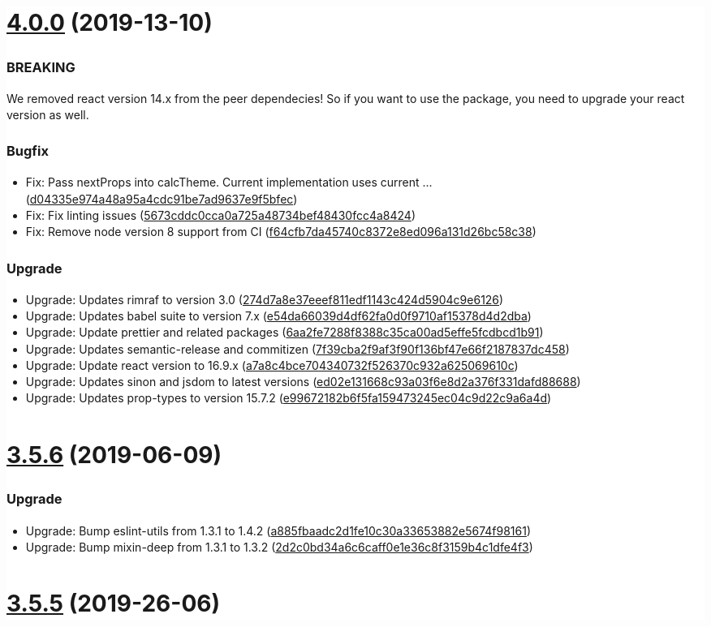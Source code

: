 # [4.0.0](https://github.com/FriendsOfReactJS/react-css-themr/compare/3.5.6...4.0.0) (2019-13-10)

### BREAKING

We removed react version 14.x from the peer dependecies!
So if you want to use the package, you need to upgrade your react version as well.

### Bugfix

* Fix: Pass nextProps into calcTheme. Current implementation uses current ... ([d04335e974a48a95a4cdc91be7ad9637e9f5bfec](https://github.com/FriendsOfReactJS/react-css-themr/commit/d04335e974a48a95a4cdc91be7ad9637e9f5bfec))
* Fix: Fix linting issues ([5673cddc0cca0a725a48734bef48430fcc4a8424](https://github.com/FriendsOfReactJS/react-css-themr/commit/5673cddc0cca0a725a48734bef48430fcc4a8424))
* Fix: Remove node version 8 support from CI ([f64cfb7da45740c8372e8ed096a131d26bc58c38](https://github.com/FriendsOfReactJS/react-css-themr/commit/f64cfb7da45740c8372e8ed096a131d26bc58c38))


### Upgrade

* Upgrade: Updates rimraf to version 3.0 ([274d7a8e37eeef811edf1143c424d5904c9e6126](https://github.com/FriendsOfReactJS/react-css-themr/commit/274d7a8e37eeef811edf1143c424d5904c9e6126))
* Upgrade: Updates babel suite to version 7.x ([e54da66039d4df62fa0d0f9710af15378d4d2dba](https://github.com/FriendsOfReactJS/react-css-themr/commit/e54da66039d4df62fa0d0f9710af15378d4d2dba))
* Upgrade: Update prettier and related packages ([6aa2fe7288f8388c35ca00ad5effe5fcdbcd1b91](https://github.com/FriendsOfReactJS/react-css-themr/commit/6aa2fe7288f8388c35ca00ad5effe5fcdbcd1b91))
* Upgrade: Updates semantic-release and commitizen ([7f39cba2f9af3f90f136bf47e66f2187837dc458](https://github.com/FriendsOfReactJS/react-css-themr/commit/7f39cba2f9af3f90f136bf47e66f2187837dc458))
* Upgrade: Update react version to 16.9.x ([a7a8c4bce704340732f526370c932a625069610c](https://github.com/FriendsOfReactJS/react-css-themr/commit/a7a8c4bce704340732f526370c932a625069610c))
* Upgrade: Updates sinon and jsdom to latest versions ([ed02e131668c93a03f6e8d2a376f331dafd88688](https://github.com/FriendsOfReactJS/react-css-themr/commit/ed02e131668c93a03f6e8d2a376f331dafd88688))
* Upgrade: Updates prop-types to version 15.7.2 ([e99672182b6f5fa159473245ec04c9d22c9a6a4d](https://github.com/FriendsOfReactJS/react-css-themr/commit/e99672182b6f5fa159473245ec04c9d22c9a6a4d))


# [3.5.6](https://github.com/FriendsOfReactJS/react-css-themr/compare/3.5.5...3.5.6) (2019-06-09)

### Upgrade

* Upgrade: Bump eslint-utils from 1.3.1 to 1.4.2 ([a885fbaadc2d1fe10c30a33653882e5674f98161](https://github.com/FriendsOfReactJS/react-css-themr/commit/a885fbaadc2d1fe10c30a33653882e5674f98161))
* Upgrade: Bump mixin-deep from 1.3.1 to 1.3.2 ([2d2c0bd34a6c6caff0e1e36c8f3159b4c1dfe4f3](https://github.com/FriendsOfReactJS/react-css-themr/commit/2d2c0bd34a6c6caff0e1e36c8f3159b4c1dfe4f3))


# [3.5.5](https://github.com/FriendsOfReactJS/react-css-themr/compare/3.5.4...3.5.5) (2019-26-06)
